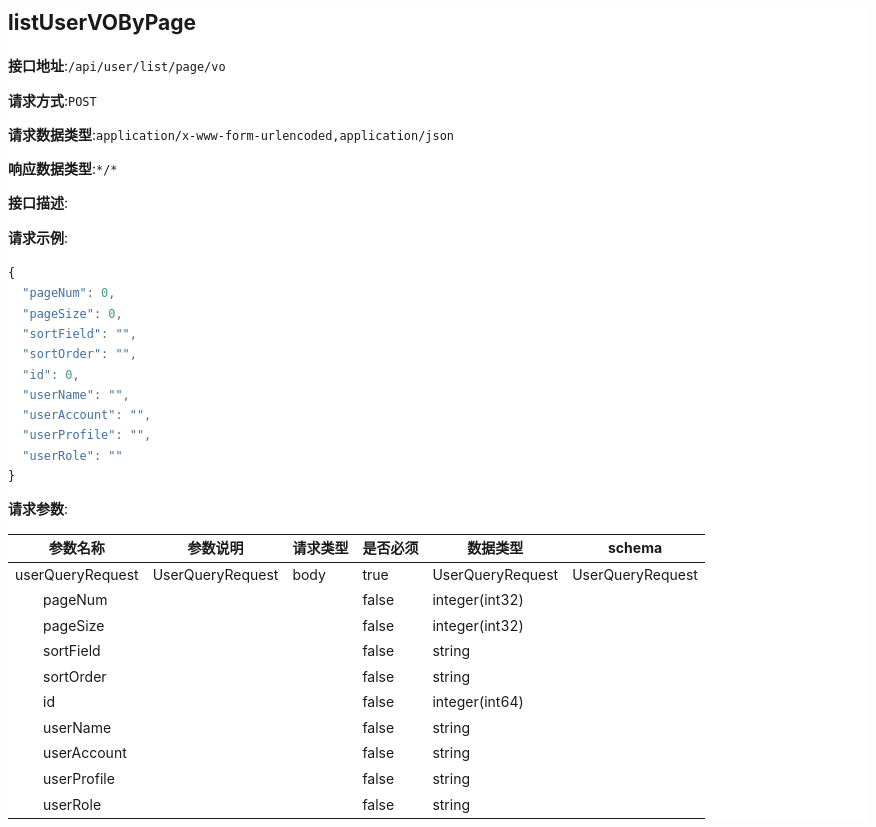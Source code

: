 
## listUserVOByPage


**接口地址**:`/api/user/list/page/vo`


**请求方式**:`POST`


**请求数据类型**:`application/x-www-form-urlencoded,application/json`


**响应数据类型**:`*/*`


**接口描述**:


**请求示例**:


```javascript
{
  "pageNum": 0,
  "pageSize": 0,
  "sortField": "",
  "sortOrder": "",
  "id": 0,
  "userName": "",
  "userAccount": "",
  "userProfile": "",
  "userRole": ""
}
```


**请求参数**:


| 参数名称 | 参数说明 | 请求类型    | 是否必须 | 数据类型 | schema |
| -------- | -------- | ----- | -------- | -------- | ------ |
|userQueryRequest|UserQueryRequest|body|true|UserQueryRequest|UserQueryRequest|
|&emsp;&emsp;pageNum|||false|integer(int32)||
|&emsp;&emsp;pageSize|||false|integer(int32)||
|&emsp;&emsp;sortField|||false|string||
|&emsp;&emsp;sortOrder|||false|string||
|&emsp;&emsp;id|||false|integer(int64)||
|&emsp;&emsp;userName|||false|string||
|&emsp;&emsp;userAccount|||false|string||
|&emsp;&emsp;userProfile|||false|string||
|&emsp;&emsp;userRole|||false|string||
